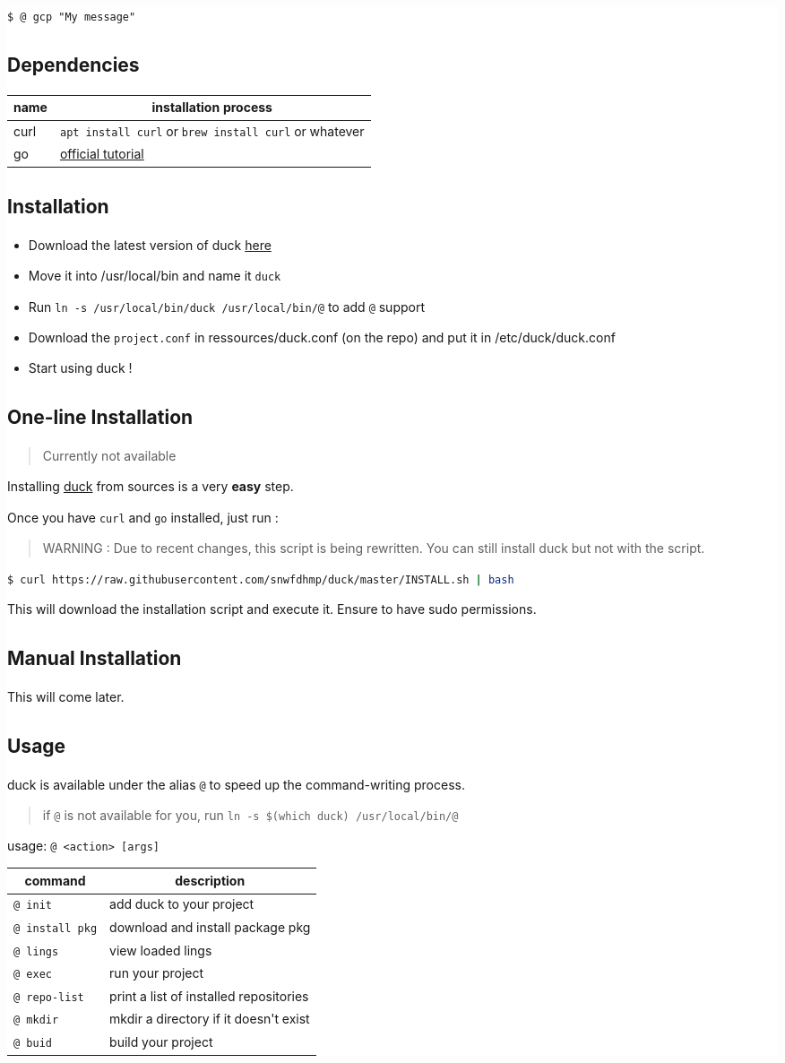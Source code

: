```
$ @ gcp "My message"
```

## Dependencies

| name | installation process |
| --- | --- |
| curl | `apt install curl` or `brew install curl` or whatever |
| go | [official tutorial](https://golang.org/doc/install) |


## Installation

- Download the latest version of duck [here](https://github.com/snwfdhmp/duck/releases)

- Move it into /usr/local/bin and name it `duck`

- Run `ln -s /usr/local/bin/duck /usr/local/bin/@` to add `@` support

- Download the `project.conf` in ressources/duck.conf (on the repo) and put it in /etc/duck/duck.conf

- Start using duck !

## One-line Installation

> Currently not available

Installing [duck]() from sources is a very **easy** step.

Once you have `curl` and `go` installed, just run :

> WARNING : Due to recent changes, this script is being rewritten. You can still install duck but not with the script.

```bash
$ curl https://raw.githubusercontent.com/snwfdhmp/duck/master/INSTALL.sh | bash
```

This will download the installation script and execute it. Ensure to have sudo permissions.

## Manual Installation

This will come later.

## Usage

duck is available under the alias `@` to speed up the command-writing process.

> if `@` is not available for you, run `ln -s $(which duck) /usr/local/bin/@`

usage: `@ <action> [args]`

| command | description |
| --- | --- |
| `@ init` | add duck to your project |  |
| `@ install pkg` | download and install package pkg |
| `@ lings` | view loaded lings |
| `@ exec` | run your project |
| `@ repo-list` | print a list of installed repositories |
| `@ mkdir` | mkdir a directory if it doesn't exist |
| `@ buid` | build your project |


[logo-xs]: ressources/logo-xs.png "Logo"
[head]: https://www.github.com/snwfdhmp/duck/raw/master/doc/ressources/img/head.png "Head"